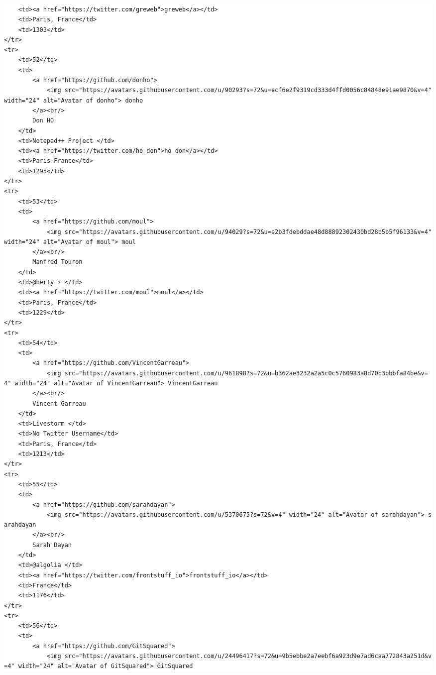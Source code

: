 		<td><a href="https://twitter.com/greweb">greweb</a></td>
		<td>Paris, France</td>
		<td>1303</td>
	</tr>
	<tr>
		<td>52</td>
		<td>
			<a href="https://github.com/donho">
				<img src="https://avatars.githubusercontent.com/u/90293?s=72&u=ecf6e2f9319cd333d4ffd0056c84848e91ae9870&v=4" width="24" alt="Avatar of donho"> donho
			</a><br/>
			Don HO
		</td>
		<td>Notepad++ Project </td>
		<td><a href="https://twitter.com/ho_don">ho_don</a></td>
		<td>Paris France</td>
		<td>1295</td>
	</tr>
	<tr>
		<td>53</td>
		<td>
			<a href="https://github.com/moul">
				<img src="https://avatars.githubusercontent.com/u/94029?s=72&u=e2b3fdebddae48d88892302430bd28b5b5f96133&v=4" width="24" alt="Avatar of moul"> moul
			</a><br/>
			Manfred Touron
		</td>
		<td>@berty ⚡️ </td>
		<td><a href="https://twitter.com/moul">moul</a></td>
		<td>Paris, France</td>
		<td>1229</td>
	</tr>
	<tr>
		<td>54</td>
		<td>
			<a href="https://github.com/VincentGarreau">
				<img src="https://avatars.githubusercontent.com/u/961898?s=72&u=b362ae3232a2a5c0c5760983a8d70b3bbbfa84be&v=4" width="24" alt="Avatar of VincentGarreau"> VincentGarreau
			</a><br/>
			Vincent Garreau
		</td>
		<td>Livestorm </td>
		<td>No Twitter Username</td>
		<td>Paris, France</td>
		<td>1213</td>
	</tr>
	<tr>
		<td>55</td>
		<td>
			<a href="https://github.com/sarahdayan">
				<img src="https://avatars.githubusercontent.com/u/5370675?s=72&v=4" width="24" alt="Avatar of sarahdayan"> sarahdayan
			</a><br/>
			Sarah Dayan
		</td>
		<td>@algolia </td>
		<td><a href="https://twitter.com/frontstuff_io">frontstuff_io</a></td>
		<td>France</td>
		<td>1176</td>
	</tr>
	<tr>
		<td>56</td>
		<td>
			<a href="https://github.com/GitSquared">
				<img src="https://avatars.githubusercontent.com/u/24496417?s=72&u=9b5ebbe2a7eebf6a923d9e7ad6caa772843a251d&v=4" width="24" alt="Avatar of GitSquared"> GitSquared